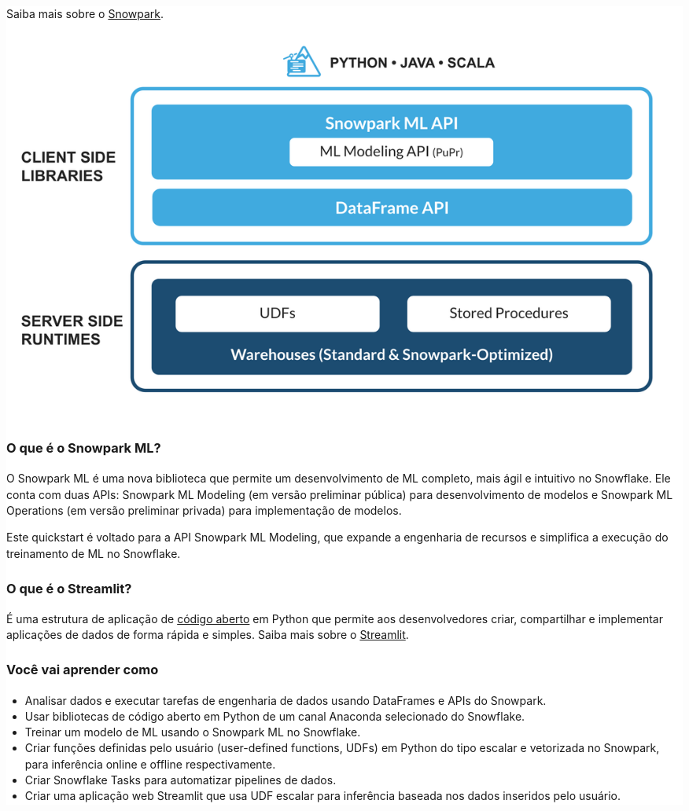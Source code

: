 Saiba mais sobre o [Snowpark](https://www.snowflake.com/snowpark/).

![Snowpark](assets/snowpark.png)

### O que é o Snowpark ML?

O Snowpark ML é uma nova biblioteca que permite um desenvolvimento de ML completo, mais ágil e intuitivo no Snowflake. Ele conta com duas APIs: Snowpark ML Modeling (em versão preliminar pública) para desenvolvimento de modelos e Snowpark ML Operations (em versão preliminar privada) para implementação de modelos.

Este quickstart é voltado para a API Snowpark ML Modeling, que expande a engenharia de recursos e simplifica a execução do treinamento de ML no Snowflake.

### O que é o Streamlit?

É uma estrutura de aplicação de [código aberto](https://github.com/streamlit/streamlit) em Python que permite aos desenvolvedores criar, compartilhar e implementar aplicações de dados de forma rápida e simples. Saiba mais sobre o [Streamlit](https://streamlit.io/).

### Você vai aprender como

- Analisar dados e executar tarefas de engenharia de dados usando DataFrames e APIs do Snowpark.
- Usar bibliotecas de código aberto em Python de um canal Anaconda selecionado do Snowflake.
- Treinar um modelo de ML usando o Snowpark ML no Snowflake.
- Criar funções definidas pelo usuário (user-defined functions, UDFs) em Python do tipo escalar e vetorizada no Snowpark, para inferência online e offline respectivamente.
- Criar Snowflake Tasks para automatizar pipelines de dados.
- Criar uma aplicação web Streamlit que usa UDF escalar para inferência baseada nos dados inseridos pelo usuário.
